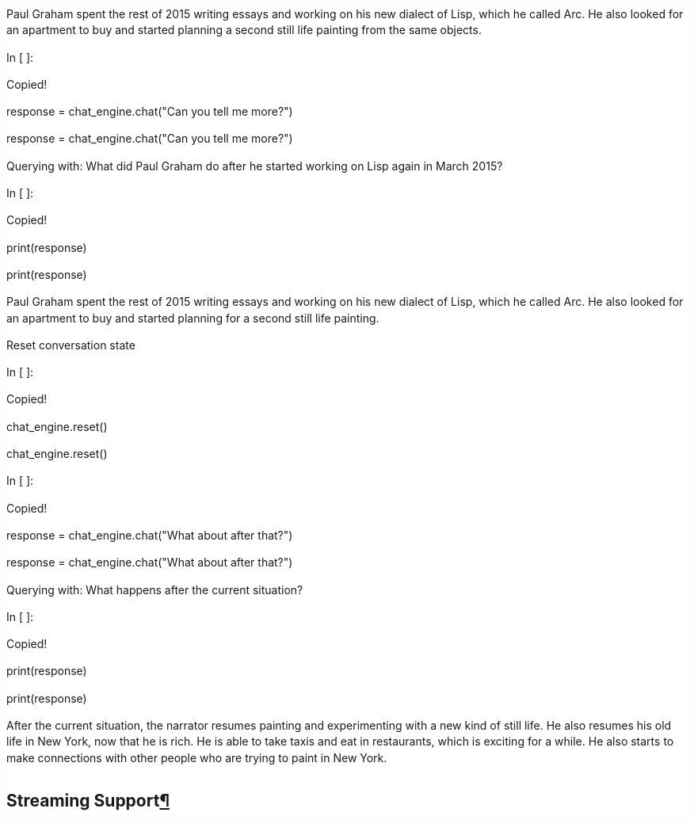 Paul Graham spent the rest of 2015 writing essays and working on his new dialect of Lisp, which he called Arc. He also looked for an apartment to buy and started planning a second still life painting from the same objects.

In \[ \]:

Copied!

response \= chat\_engine.chat("Can you tell me more?")

response = chat\_engine.chat("Can you tell me more?")

Querying with: What did Paul Graham do after he started working on Lisp again in March 2015?

In \[ \]:

Copied!

print(response)

print(response)

Paul Graham spent the rest of 2015 writing essays and working on his new dialect of Lisp, which he called Arc. He also looked for an apartment to buy and started planning for a second still life painting.

Reset conversation state

In \[ \]:

Copied!

chat\_engine.reset()

chat\_engine.reset()

In \[ \]:

Copied!

response \= chat\_engine.chat("What about after that?")

response = chat\_engine.chat("What about after that?")

Querying with: What happens after the current situation?

In \[ \]:

Copied!

print(response)

print(response)

After the current situation, the narrator resumes painting and experimenting with a new kind of still life. He also resumes his old life in New York, now that he is rich. He is able to take taxis and eat in restaurants, which is exciting for a while. He also starts to make connections with other people who are trying to paint in New York.

Streaming Support[¶](https://docs.llamaindex.ai/en/stable/examples/chat_engine/chat_engine_condense_question/#streaming-support)
--------------------------------------------------------------------------------------------------------------------------------
